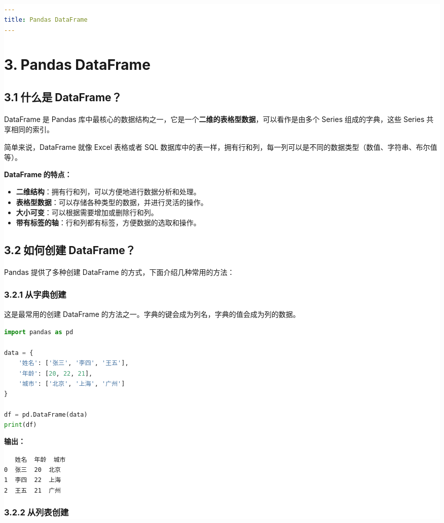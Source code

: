 ```yaml
---
title: Pandas DataFrame
---
```


# 3. Pandas DataFrame

## 3.1 什么是 DataFrame？

DataFrame 是 Pandas 库中最核心的数据结构之一，它是一个**二维的表格型数据**，可以看作是由多个 Series 组成的字典，这些 Series 共享相同的索引。

简单来说，DataFrame 就像 Excel 表格或者 SQL 数据库中的表一样，拥有行和列，每一列可以是不同的数据类型（数值、字符串、布尔值等）。

**DataFrame 的特点：**

*   **二维结构**：拥有行和列，可以方便地进行数据分析和处理。
*   **表格型数据**：可以存储各种类型的数据，并进行灵活的操作。
*   **大小可变**：可以根据需要增加或删除行和列。
*   **带有标签的轴**：行和列都有标签，方便数据的选取和操作。

## 3.2 如何创建 DataFrame？

Pandas 提供了多种创建 DataFrame 的方式，下面介绍几种常用的方法：

### 3.2.1 从字典创建

这是最常用的创建 DataFrame 的方法之一。字典的键会成为列名，字典的值会成为列的数据。

```python
import pandas as pd

data = {
    '姓名': ['张三', '李四', '王五'],
    '年龄': [20, 22, 21],
    '城市': ['北京', '上海', '广州']
}

df = pd.DataFrame(data)
print(df)
```

**输出：**

```
   姓名  年龄  城市
0  张三  20  北京
1  李四  22  上海
2  王五  21  广州
```

### 3.2.2 从列表创建
